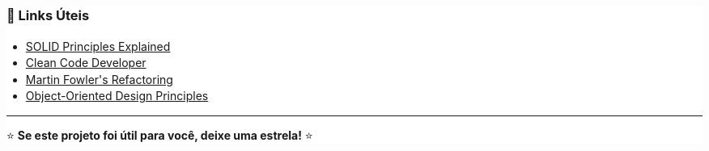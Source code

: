 ### 🔗 Links Úteis

- [SOLID Principles Explained](https://en.wikipedia.org/wiki/SOLID)
- [Clean Code Developer](https://clean-code-developer.com/)
- [Martin Fowler's Refactoring](https://refactoring.com/)
- [Object-Oriented Design Principles](https://www.oodesign.com/)

---

⭐ **Se este projeto foi útil para você, deixe uma estrela!** ⭐

